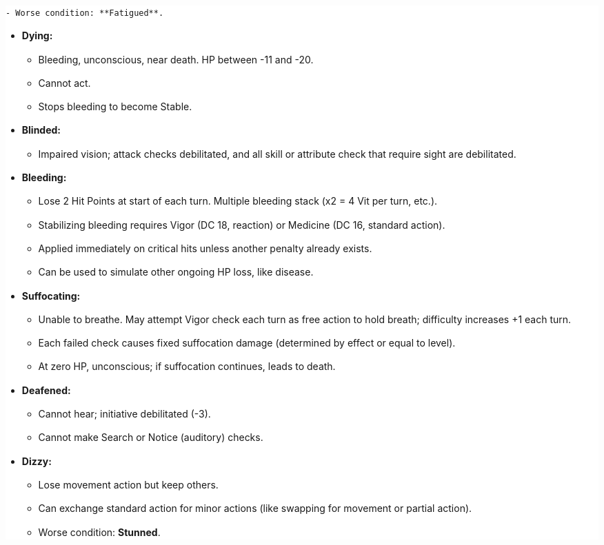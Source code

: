     - Worse condition: **Fatigued**.

- **Dying:**
    
    - Bleeding, unconscious, near death. HP between -11 and -20.
        
    - Cannot act.
        
    - Stops bleeding to become Stable.

- **Blinded:**
    
    - Impaired vision; attack checks debilitated, and all skill or attribute check that require sight are debilitated.

- **Bleeding:**
    
    - Lose 2 Hit Points at start of each turn. Multiple bleeding stack (x2 = 4 Vit per turn, etc.).
        
    - Stabilizing bleeding requires Vigor (DC 18, reaction) or Medicine (DC 16, standard action).
        
    - Applied immediately on critical hits unless another penalty already exists.
        
    - Can be used to simulate other ongoing HP loss, like disease.

- **Suffocating:**
    
    - Unable to breathe. May attempt Vigor check each turn as free action to hold breath; difficulty increases +1 each turn.
        
    - Each failed check causes fixed suffocation damage (determined by effect or equal to level).
        
    - At zero HP, unconscious; if suffocation continues, leads to death.

- **Deafened:**
    
    - Cannot hear; initiative debilitated (-3).
        
    - Cannot make Search or Notice (auditory) checks.

- **Dizzy:**
    
    - Lose movement action but keep others.
        
    - Can exchange standard action for minor actions (like swapping for movement or partial action).
        
    - Worse condition: **Stunned**.